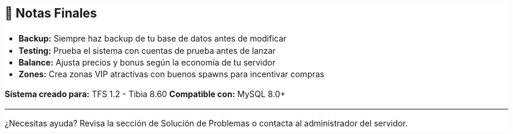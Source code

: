 
## 📝 Notas Finales

- **Backup:** Siempre haz backup de tu base de datos antes de modificar
- **Testing:** Prueba el sistema con cuentas de prueba antes de lanzar
- **Balance:** Ajusta precios y bonus según la economía de tu servidor
- **Zones:** Crea zonas VIP atractivas con buenos spawns para incentivar compras

**Sistema creado para:** TFS 1.2 - Tibia 8.60
**Compatible con:** MySQL 8.0+

---

¿Necesitas ayuda? Revisa la sección de Solución de Problemas o contacta al administrador del servidor.

